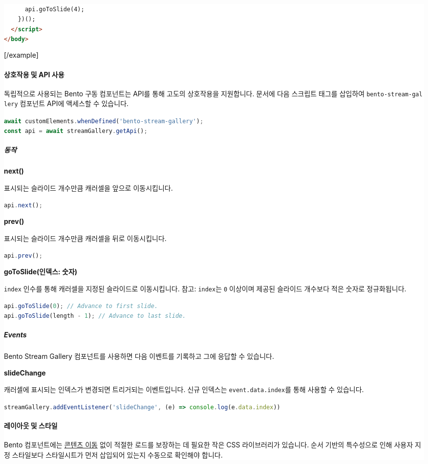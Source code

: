 ```html
      api.goToSlide(4);
    })();
  </script>
</body>
```

[/example]

#### 상호작용 및 API 사용

독립적으로 사용되는 Bento 구동 컴포넌트는 API를 통해 고도의 상호작용을 지원합니다. 문서에 다음 스크립트 태그를 삽입하여 `bento-stream-gallery` 컴포넌트 API에 액세스할 수 있습니다.

```javascript
await customElements.whenDefined('bento-stream-gallery');
const api = await streamGallery.getApi();
```

##### 동작

**next()**

표시되는 슬라이드 개수만큼 캐러셀을 앞으로 이동시킵니다.

```js
api.next();
```

**prev()**

표시되는 슬라이드 개수만큼 캐러셀을 뒤로 이동시킵니다.

```js
api.prev();
```

**goToSlide(인덱스: 숫자)**

`index` 인수를 통해 캐러셀을 지정된 슬라이드로 이동시킵니다. 참고: `index`는 <code>0</code> 이상이며 제공된 슬라이드 개수보다 적은 숫자로 정규화됩니다.

```js
api.goToSlide(0); // Advance to first slide.
api.goToSlide(length - 1); // Advance to last slide.
```

##### Events

Bento Stream Gallery 컴포넌트를 사용하면 다음 이벤트를 기록하고 그에 응답할 수 있습니다.

**slideChange**

캐러셀에 표시되는 인덱스가 변경되면 트리거되는 이벤트입니다. 신규 인덱스는 `event.data.index`를 통해 사용할 수 있습니다.

```js
streamGallery.addEventListener('slideChange', (e) => console.log(e.data.index))
```

#### 레이아웃 및 스타일

Bento 컴포넌트에는 [콘텐츠 이동](https://web.dev/cls/) 없이 적절한 로드를 보장하는 데 필요한 작은 CSS 라이브러리가 있습니다. 순서 기반의 특수성으로 인해 사용자 지정 스타일보다 스타일시트가 먼저 삽입되어 있는지 수동으로 확인해야 합니다.
